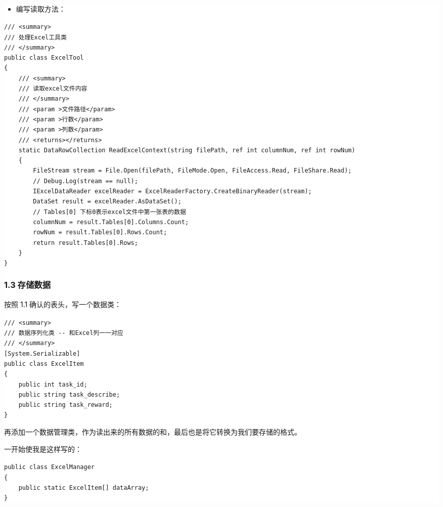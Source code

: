 *   编写读取方法：

```
/// <summary>
/// 处理Excel工具类
/// </summary>
public class ExcelTool
{
    /// <summary>
    /// 读取excel文件内容
    /// </summary>
    /// <param >文件路径</param>
    /// <param >行数</param>
    /// <param >列数</param>
    /// <returns></returns>
    static DataRowCollection ReadExcelContext(string filePath, ref int columnNum, ref int rowNum)
    {
        FileStream stream = File.Open(filePath, FileMode.Open, FileAccess.Read, FileShare.Read);
        // Debug.Log(stream == null);
        IExcelDataReader excelReader = ExcelReaderFactory.CreateBinaryReader(stream);
        DataSet result = excelReader.AsDataSet();
        // Tables[0] 下标0表示excel文件中第一张表的数据
        columnNum = result.Tables[0].Columns.Count;
        rowNum = result.Tables[0].Rows.Count;
        return result.Tables[0].Rows;
    }
}
```

### 1.3 存储数据

按照 1.1 确认的表头，写一个数据类：

```
/// <summary>
/// 数据序列化类 -- 和Excel列一一对应
/// </summary>
[System.Serializable]
public class ExcelItem
{
    public int task_id;
    public string task_describe;
    public string task_reward;
}
```

再添加一个数据管理类，作为读出来的所有数据的和，最后也是将它转换为我们要存储的格式。

一开始使我是这样写的：

```
public class ExcelManager
{
    public static ExcelItem[] dataArray;
}
```
